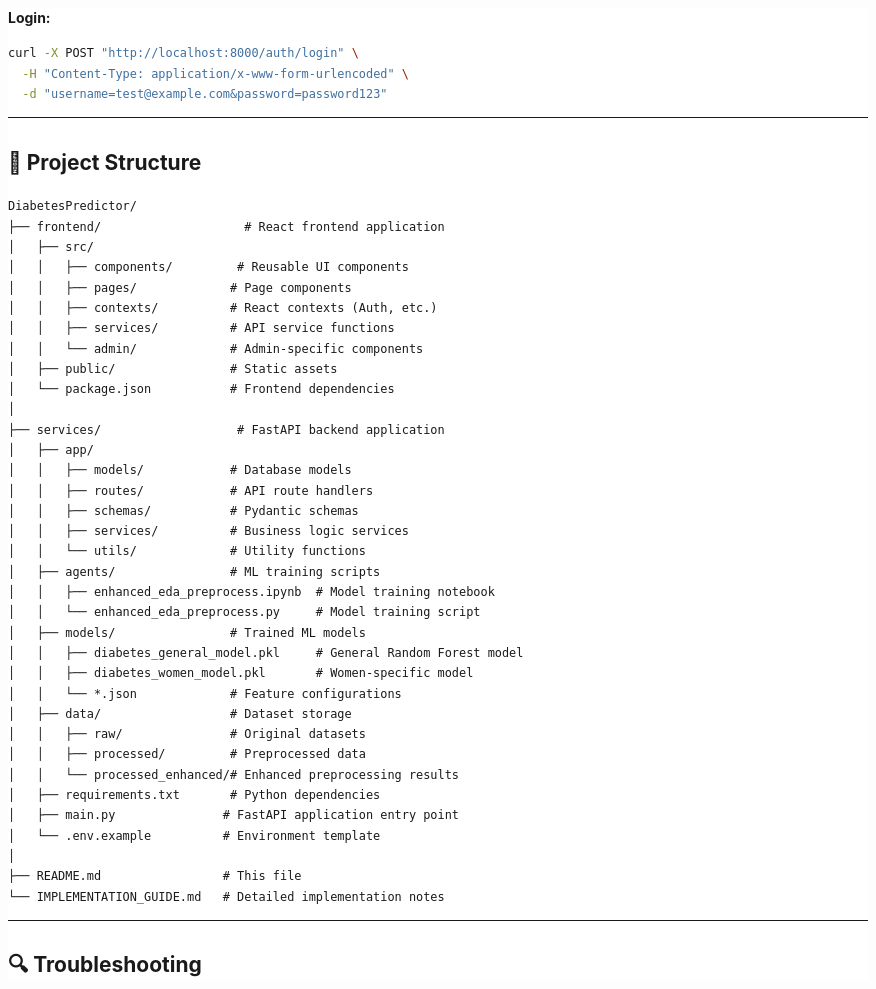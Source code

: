 **Login:**
```bash
curl -X POST "http://localhost:8000/auth/login" \
  -H "Content-Type: application/x-www-form-urlencoded" \
  -d "username=test@example.com&password=password123"
```

---

## 📁 Project Structure

```
DiabetesPredictor/
├── frontend/                    # React frontend application
│   ├── src/
│   │   ├── components/         # Reusable UI components
│   │   ├── pages/             # Page components
│   │   ├── contexts/          # React contexts (Auth, etc.)
│   │   ├── services/          # API service functions
│   │   └── admin/             # Admin-specific components
│   ├── public/                # Static assets
│   └── package.json           # Frontend dependencies
│
├── services/                   # FastAPI backend application
│   ├── app/
│   │   ├── models/            # Database models
│   │   ├── routes/            # API route handlers
│   │   ├── schemas/           # Pydantic schemas
│   │   ├── services/          # Business logic services
│   │   └── utils/             # Utility functions
│   ├── agents/                # ML training scripts
│   │   ├── enhanced_eda_preprocess.ipynb  # Model training notebook
│   │   └── enhanced_eda_preprocess.py     # Model training script
│   ├── models/                # Trained ML models
│   │   ├── diabetes_general_model.pkl     # General Random Forest model
│   │   ├── diabetes_women_model.pkl       # Women-specific model
│   │   └── *.json             # Feature configurations
│   ├── data/                  # Dataset storage
│   │   ├── raw/               # Original datasets
│   │   ├── processed/         # Preprocessed data
│   │   └── processed_enhanced/# Enhanced preprocessing results
│   ├── requirements.txt       # Python dependencies
│   ├── main.py               # FastAPI application entry point
│   └── .env.example          # Environment template
│
├── README.md                 # This file
└── IMPLEMENTATION_GUIDE.md   # Detailed implementation notes
```

---

## 🔍 Troubleshooting
